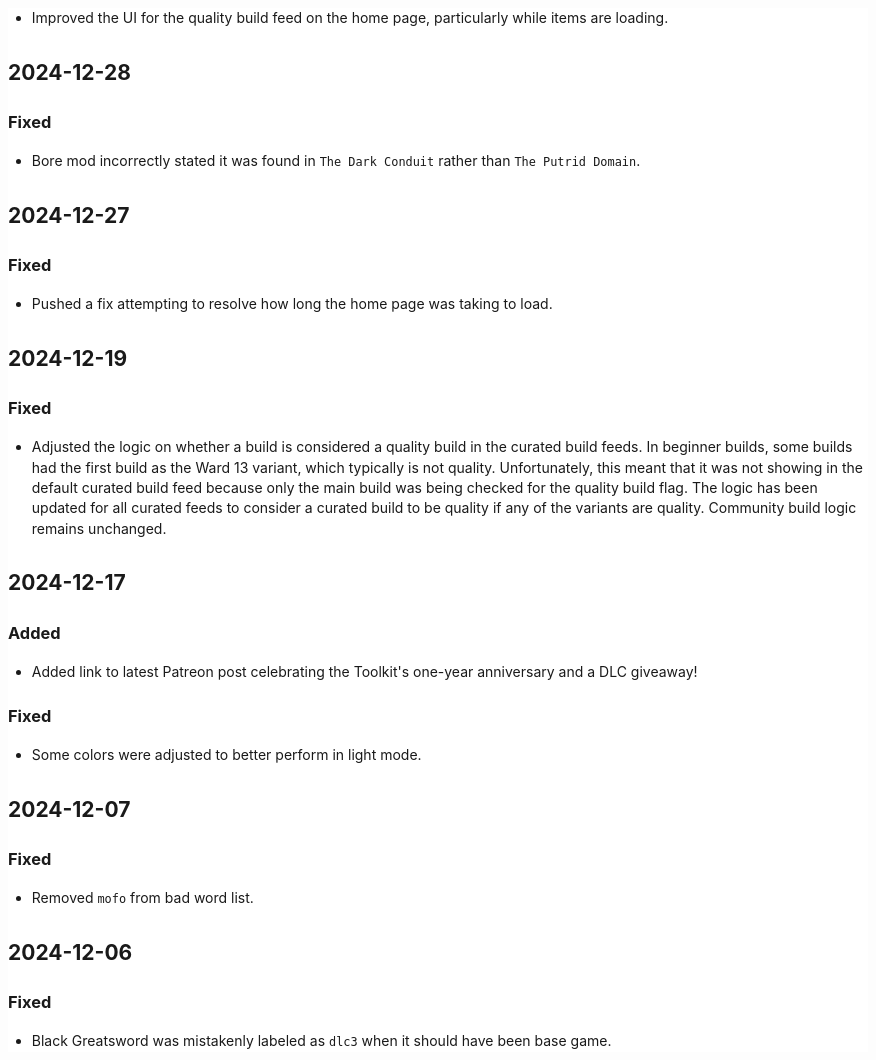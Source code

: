 - Improved the UI for the quality build feed on the home page, particularly while items are loading.

## 2024-12-28

### Fixed

- Bore mod incorrectly stated it was found in `The Dark Conduit` rather than `The Putrid Domain`.

## 2024-12-27

### Fixed

- Pushed a fix attempting to resolve how long the home page was taking to load.

## 2024-12-19

### Fixed

- Adjusted the logic on whether a build is considered a quality build in the curated build feeds. In beginner builds, some builds had the first build as the Ward 13 variant, which typically is not quality. Unfortunately, this meant that it was not showing in the default curated build feed because only the main build was being checked for the quality build flag. The logic has been updated for all curated feeds to consider a curated build to be quality if any of the variants are quality. Community build logic remains unchanged.

## 2024-12-17

### Added

- Added link to latest Patreon post celebrating the Toolkit's one-year anniversary and a DLC giveaway!

### Fixed

- Some colors were adjusted to better perform in light mode.

## 2024-12-07

### Fixed

- Removed `mofo` from bad word list.

## 2024-12-06

### Fixed

- Black Greatsword was mistakenly labeled as `dlc3` when it should have been base game.
